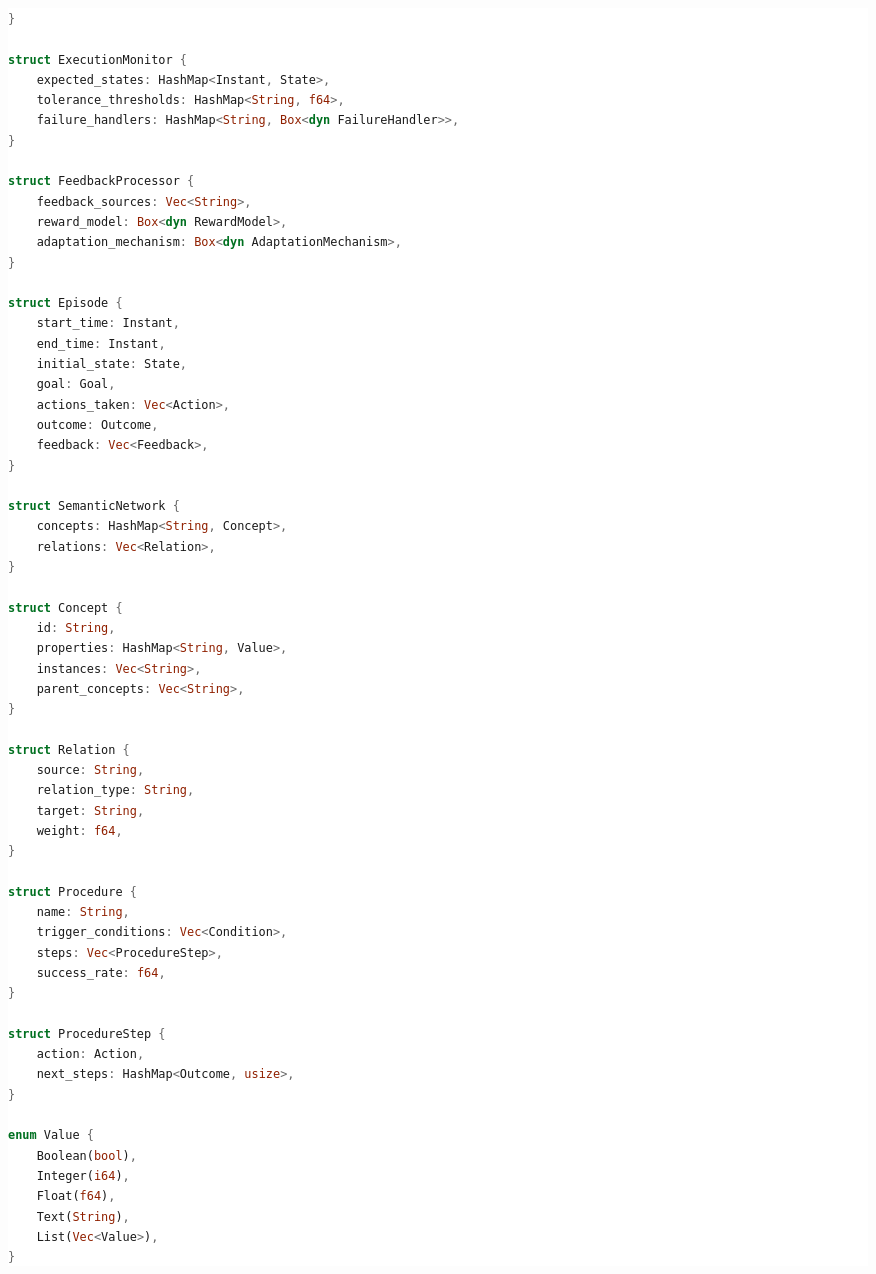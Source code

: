 ```rust
}

struct ExecutionMonitor {
    expected_states: HashMap<Instant, State>,
    tolerance_thresholds: HashMap<String, f64>,
    failure_handlers: HashMap<String, Box<dyn FailureHandler>>,
}

struct FeedbackProcessor {
    feedback_sources: Vec<String>,
    reward_model: Box<dyn RewardModel>,
    adaptation_mechanism: Box<dyn AdaptationMechanism>,
}

struct Episode {
    start_time: Instant,
    end_time: Instant,
    initial_state: State,
    goal: Goal,
    actions_taken: Vec<Action>,
    outcome: Outcome,
    feedback: Vec<Feedback>,
}

struct SemanticNetwork {
    concepts: HashMap<String, Concept>,
    relations: Vec<Relation>,
}

struct Concept {
    id: String,
    properties: HashMap<String, Value>,
    instances: Vec<String>,
    parent_concepts: Vec<String>,
}

struct Relation {
    source: String,
    relation_type: String,
    target: String,
    weight: f64,
}

struct Procedure {
    name: String,
    trigger_conditions: Vec<Condition>,
    steps: Vec<ProcedureStep>,
    success_rate: f64,
}

struct ProcedureStep {
    action: Action,
    next_steps: HashMap<Outcome, usize>,
}

enum Value {
    Boolean(bool),
    Integer(i64),
    Float(f64),
    Text(String),
    List(Vec<Value>),
}

```